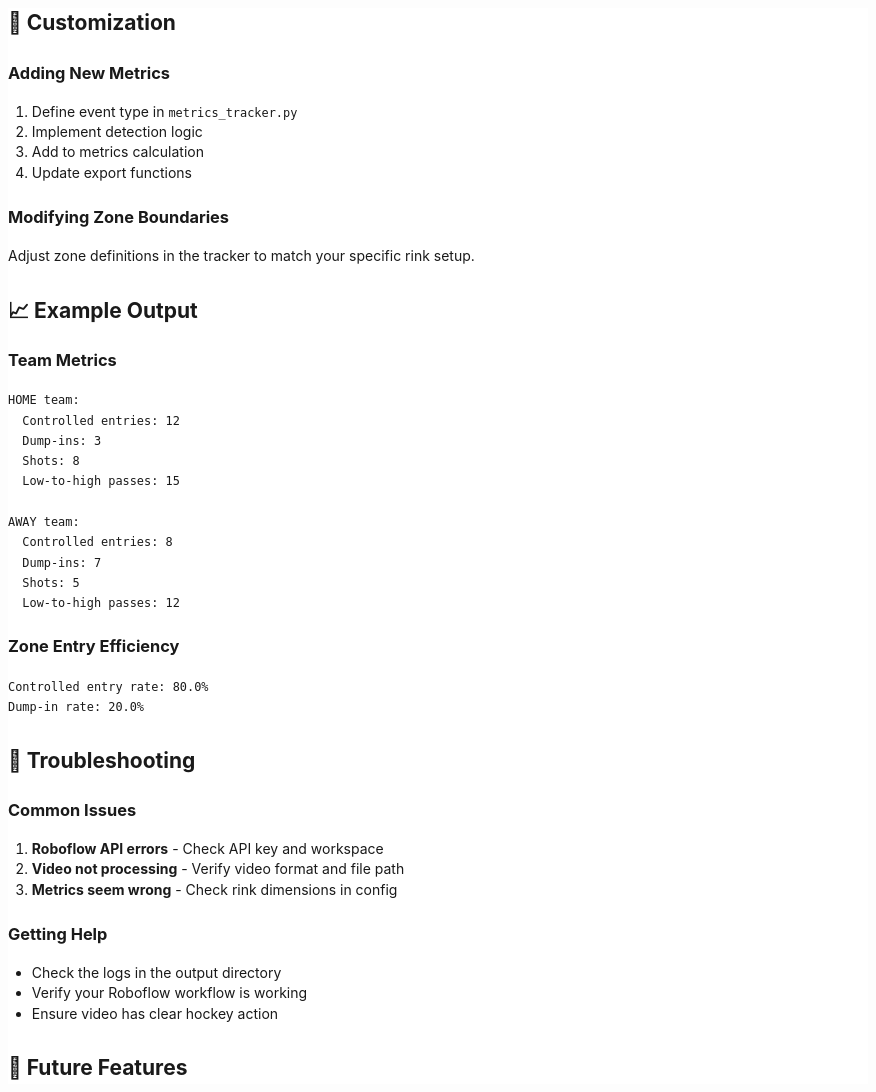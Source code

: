 ## 🔧 Customization

### Adding New Metrics
1. Define event type in `metrics_tracker.py`
2. Implement detection logic
3. Add to metrics calculation
4. Update export functions

### Modifying Zone Boundaries
Adjust zone definitions in the tracker to match your specific rink setup.

## 📈 Example Output

### Team Metrics
```
HOME team:
  Controlled entries: 12
  Dump-ins: 3
  Shots: 8
  Low-to-high passes: 15

AWAY team:
  Controlled entries: 8
  Dump-ins: 7
  Shots: 5
  Low-to-high passes: 12
```

### Zone Entry Efficiency
```
Controlled entry rate: 80.0%
Dump-in rate: 20.0%
```

## 🚨 Troubleshooting

### Common Issues
1. **Roboflow API errors** - Check API key and workspace
2. **Video not processing** - Verify video format and file path
3. **Metrics seem wrong** - Check rink dimensions in config

### Getting Help
- Check the logs in the output directory
- Verify your Roboflow workflow is working
- Ensure video has clear hockey action

## 🔮 Future Features
